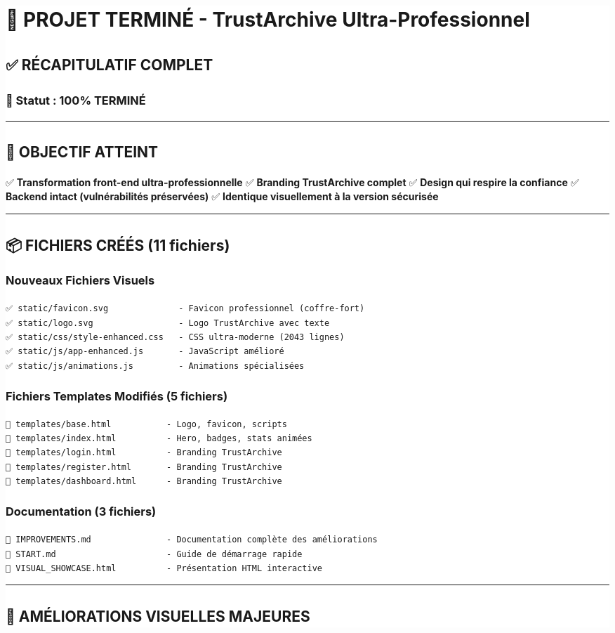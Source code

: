 # 🎉 PROJET TERMINÉ - TrustArchive Ultra-Professionnel

## ✅ RÉCAPITULATIF COMPLET

### 📌 Statut : **100% TERMINÉ**

---

## 🎯 OBJECTIF ATTEINT

✅ **Transformation front-end ultra-professionnelle**
✅ **Branding TrustArchive complet**
✅ **Design qui respire la confiance**
✅ **Backend intact (vulnérabilités préservées)**
✅ **Identique visuellement à la version sécurisée**

---

## 📦 FICHIERS CRÉÉS (11 fichiers)

### Nouveaux Fichiers Visuels
```
✅ static/favicon.svg              - Favicon professionnel (coffre-fort)
✅ static/logo.svg                 - Logo TrustArchive avec texte
✅ static/css/style-enhanced.css   - CSS ultra-moderne (2043 lignes)
✅ static/js/app-enhanced.js       - JavaScript amélioré
✅ static/js/animations.js         - Animations spécialisées
```

### Fichiers Templates Modifiés (5 fichiers)
```
📝 templates/base.html           - Logo, favicon, scripts
📝 templates/index.html          - Hero, badges, stats animées
📝 templates/login.html          - Branding TrustArchive
📝 templates/register.html       - Branding TrustArchive
📝 templates/dashboard.html      - Branding TrustArchive
```

### Documentation (3 fichiers)
```
📝 IMPROVEMENTS.md               - Documentation complète des améliorations
📝 START.md                      - Guide de démarrage rapide
📝 VISUAL_SHOWCASE.html          - Présentation HTML interactive
```

---

## 🎨 AMÉLIORATIONS VISUELLES MAJEURES
